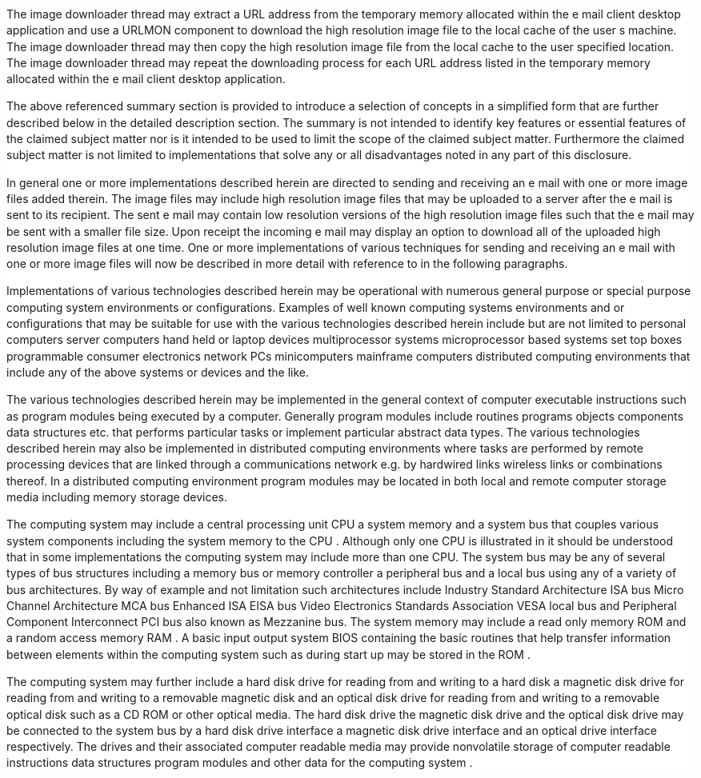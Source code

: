 The image downloader thread may extract a URL address from the temporary memory allocated within the e mail client desktop application and use a URLMON component to download the high resolution image file to the local cache of the user s machine. The image downloader thread may then copy the high resolution image file from the local cache to the user specified location. The image downloader thread may repeat the downloading process for each URL address listed in the temporary memory allocated within the e mail client desktop application.

The above referenced summary section is provided to introduce a selection of concepts in a simplified form that are further described below in the detailed description section. The summary is not intended to identify key features or essential features of the claimed subject matter nor is it intended to be used to limit the scope of the claimed subject matter. Furthermore the claimed subject matter is not limited to implementations that solve any or all disadvantages noted in any part of this disclosure.

In general one or more implementations described herein are directed to sending and receiving an e mail with one or more image files added therein. The image files may include high resolution image files that may be uploaded to a server after the e mail is sent to its recipient. The sent e mail may contain low resolution versions of the high resolution image files such that the e mail may be sent with a smaller file size. Upon receipt the incoming e mail may display an option to download all of the uploaded high resolution image files at one time. One or more implementations of various techniques for sending and receiving an e mail with one or more image files will now be described in more detail with reference to in the following paragraphs.

Implementations of various technologies described herein may be operational with numerous general purpose or special purpose computing system environments or configurations. Examples of well known computing systems environments and or configurations that may be suitable for use with the various technologies described herein include but are not limited to personal computers server computers hand held or laptop devices multiprocessor systems microprocessor based systems set top boxes programmable consumer electronics network PCs minicomputers mainframe computers distributed computing environments that include any of the above systems or devices and the like.

The various technologies described herein may be implemented in the general context of computer executable instructions such as program modules being executed by a computer. Generally program modules include routines programs objects components data structures etc. that performs particular tasks or implement particular abstract data types. The various technologies described herein may also be implemented in distributed computing environments where tasks are performed by remote processing devices that are linked through a communications network e.g. by hardwired links wireless links or combinations thereof. In a distributed computing environment program modules may be located in both local and remote computer storage media including memory storage devices.

The computing system may include a central processing unit CPU a system memory and a system bus that couples various system components including the system memory to the CPU . Although only one CPU is illustrated in it should be understood that in some implementations the computing system may include more than one CPU. The system bus may be any of several types of bus structures including a memory bus or memory controller a peripheral bus and a local bus using any of a variety of bus architectures. By way of example and not limitation such architectures include Industry Standard Architecture ISA bus Micro Channel Architecture MCA bus Enhanced ISA EISA bus Video Electronics Standards Association VESA local bus and Peripheral Component Interconnect PCI bus also known as Mezzanine bus. The system memory may include a read only memory ROM and a random access memory RAM . A basic input output system BIOS containing the basic routines that help transfer information between elements within the computing system such as during start up may be stored in the ROM .

The computing system may further include a hard disk drive for reading from and writing to a hard disk a magnetic disk drive for reading from and writing to a removable magnetic disk and an optical disk drive for reading from and writing to a removable optical disk such as a CD ROM or other optical media. The hard disk drive the magnetic disk drive and the optical disk drive may be connected to the system bus by a hard disk drive interface a magnetic disk drive interface and an optical drive interface respectively. The drives and their associated computer readable media may provide nonvolatile storage of computer readable instructions data structures program modules and other data for the computing system .
